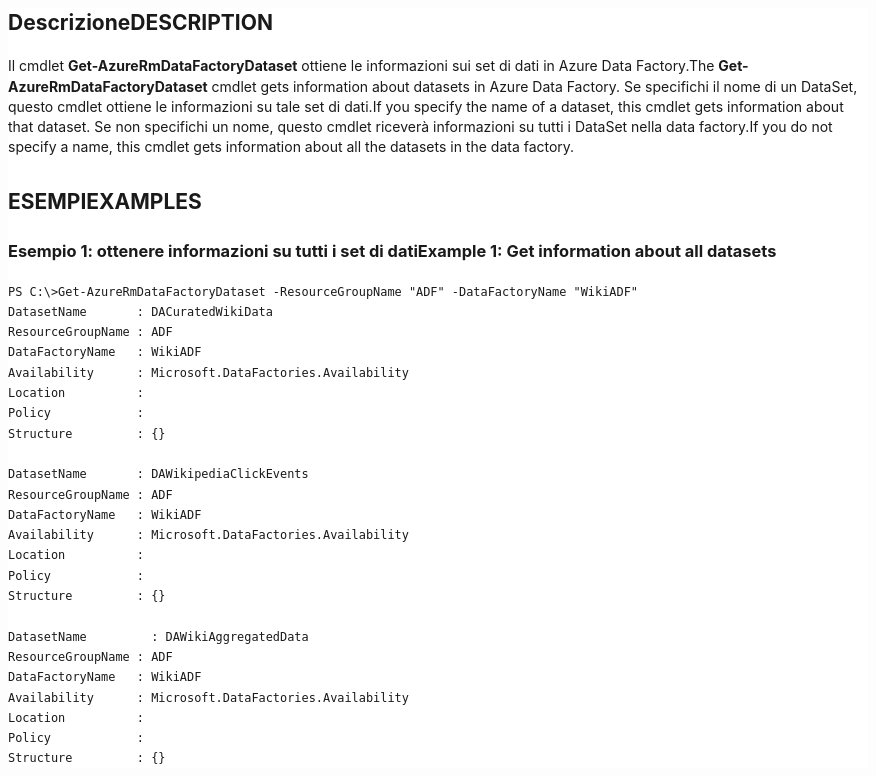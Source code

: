 ## <span data-ttu-id="b296e-107">Descrizione</span><span class="sxs-lookup"><span data-stu-id="b296e-107">DESCRIPTION</span></span>
<span data-ttu-id="b296e-108">Il cmdlet **Get-AzureRmDataFactoryDataset** ottiene le informazioni sui set di dati in Azure Data Factory.</span><span class="sxs-lookup"><span data-stu-id="b296e-108">The **Get-AzureRmDataFactoryDataset** cmdlet gets information about datasets in Azure Data Factory.</span></span>
<span data-ttu-id="b296e-109">Se specifichi il nome di un DataSet, questo cmdlet ottiene le informazioni su tale set di dati.</span><span class="sxs-lookup"><span data-stu-id="b296e-109">If you specify the name of a dataset, this cmdlet gets information about that dataset.</span></span>
<span data-ttu-id="b296e-110">Se non specifichi un nome, questo cmdlet riceverà informazioni su tutti i DataSet nella data factory.</span><span class="sxs-lookup"><span data-stu-id="b296e-110">If you do not specify a name, this cmdlet gets information about all the datasets in the data factory.</span></span>

## <span data-ttu-id="b296e-111">ESEMPI</span><span class="sxs-lookup"><span data-stu-id="b296e-111">EXAMPLES</span></span>

### <span data-ttu-id="b296e-112">Esempio 1: ottenere informazioni su tutti i set di dati</span><span class="sxs-lookup"><span data-stu-id="b296e-112">Example 1: Get information about all datasets</span></span>
```
PS C:\>Get-AzureRmDataFactoryDataset -ResourceGroupName "ADF" -DataFactoryName "WikiADF" 
DatasetName       : DACuratedWikiData
ResourceGroupName : ADF
DataFactoryName   : WikiADF
Availability      : Microsoft.DataFactories.Availability
Location          : 
Policy            : 
Structure         : {}

DatasetName       : DAWikipediaClickEvents
ResourceGroupName : ADF
DataFactoryName   : WikiADF
Availability      : Microsoft.DataFactories.Availability
Location          : 
Policy            : 
Structure         : {}

DatasetName         : DAWikiAggregatedData
ResourceGroupName : ADF
DataFactoryName   : WikiADF
Availability      : Microsoft.DataFactories.Availability
Location          : 
Policy            : 
Structure         : {}
```
